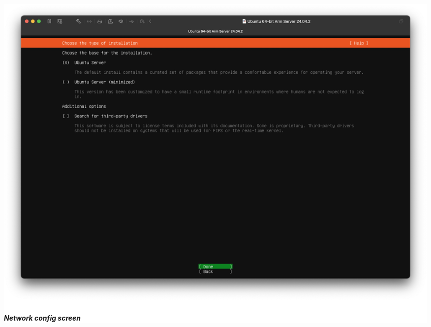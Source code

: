 ![3. Type of installation screen](images/3._Type_of_installation_screen.jpeg)

##### Network config screen
